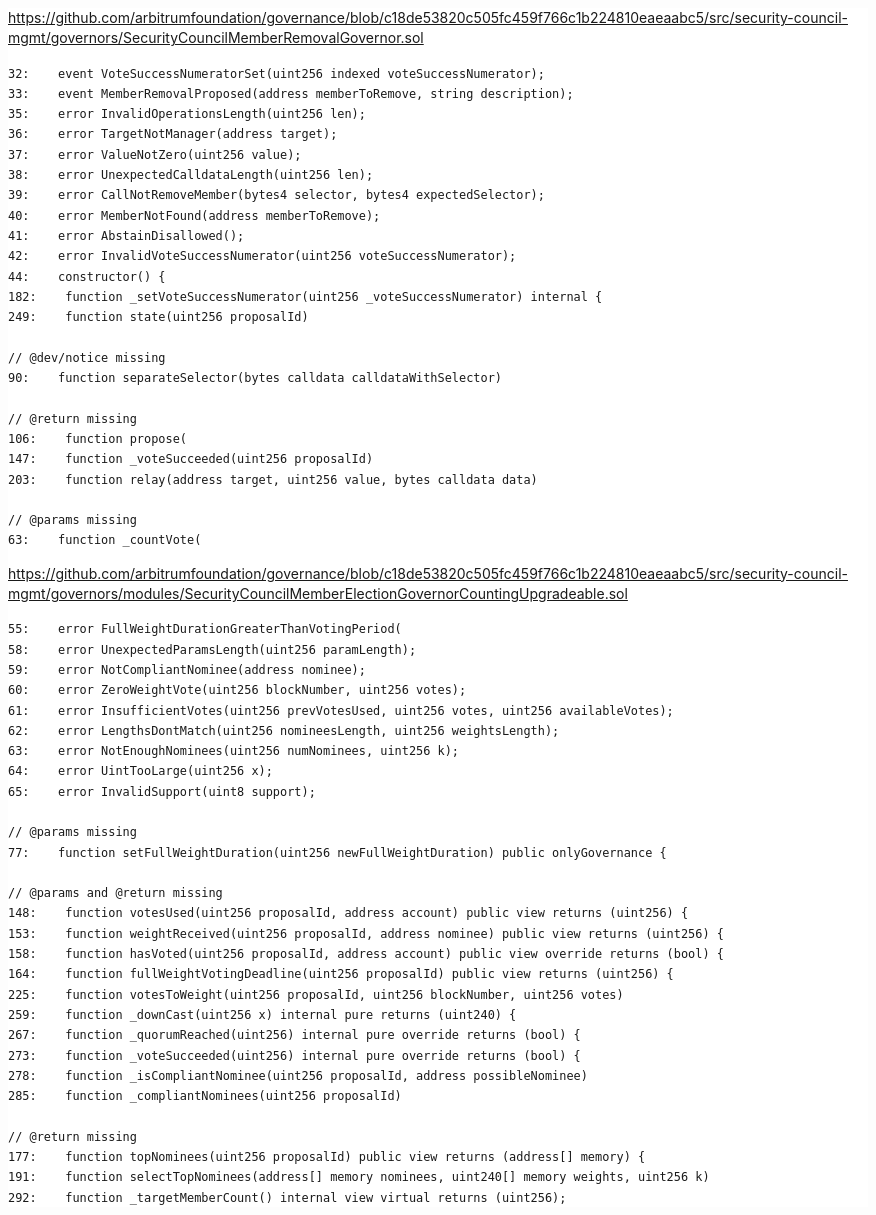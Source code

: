 https://github.com/arbitrumfoundation/governance/blob/c18de53820c505fc459f766c1b224810eaeaabc5/src/security-council-mgmt/governors/SecurityCouncilMemberRemovalGovernor.sol

```solidity
32:    event VoteSuccessNumeratorSet(uint256 indexed voteSuccessNumerator);
33:    event MemberRemovalProposed(address memberToRemove, string description);
35:    error InvalidOperationsLength(uint256 len);
36:    error TargetNotManager(address target);
37:    error ValueNotZero(uint256 value);
38:    error UnexpectedCalldataLength(uint256 len);
39:    error CallNotRemoveMember(bytes4 selector, bytes4 expectedSelector);
40:    error MemberNotFound(address memberToRemove);
41:    error AbstainDisallowed();
42:    error InvalidVoteSuccessNumerator(uint256 voteSuccessNumerator);
44:    constructor() {
182:    function _setVoteSuccessNumerator(uint256 _voteSuccessNumerator) internal {
249:    function state(uint256 proposalId)

// @dev/notice missing
90:    function separateSelector(bytes calldata calldataWithSelector)

// @return missing
106:    function propose(
147:    function _voteSucceeded(uint256 proposalId)
203:    function relay(address target, uint256 value, bytes calldata data)

// @params missing
63:    function _countVote(
```

https://github.com/arbitrumfoundation/governance/blob/c18de53820c505fc459f766c1b224810eaeaabc5/src/security-council-mgmt/governors/modules/SecurityCouncilMemberElectionGovernorCountingUpgradeable.sol

```solidity
55:    error FullWeightDurationGreaterThanVotingPeriod(
58:    error UnexpectedParamsLength(uint256 paramLength);
59:    error NotCompliantNominee(address nominee);
60:    error ZeroWeightVote(uint256 blockNumber, uint256 votes);
61:    error InsufficientVotes(uint256 prevVotesUsed, uint256 votes, uint256 availableVotes);
62:    error LengthsDontMatch(uint256 nomineesLength, uint256 weightsLength);
63:    error NotEnoughNominees(uint256 numNominees, uint256 k);
64:    error UintTooLarge(uint256 x);
65:    error InvalidSupport(uint8 support);

// @params missing
77:    function setFullWeightDuration(uint256 newFullWeightDuration) public onlyGovernance {

// @params and @return missing
148:    function votesUsed(uint256 proposalId, address account) public view returns (uint256) {
153:    function weightReceived(uint256 proposalId, address nominee) public view returns (uint256) {
158:    function hasVoted(uint256 proposalId, address account) public view override returns (bool) {
164:    function fullWeightVotingDeadline(uint256 proposalId) public view returns (uint256) {
225:    function votesToWeight(uint256 proposalId, uint256 blockNumber, uint256 votes)
259:    function _downCast(uint256 x) internal pure returns (uint240) {
267:    function _quorumReached(uint256) internal pure override returns (bool) {
273:    function _voteSucceeded(uint256) internal pure override returns (bool) {
278:    function _isCompliantNominee(uint256 proposalId, address possibleNominee)
285:    function _compliantNominees(uint256 proposalId)

// @return missing
177:    function topNominees(uint256 proposalId) public view returns (address[] memory) {
191:    function selectTopNominees(address[] memory nominees, uint240[] memory weights, uint256 k)
292:    function _targetMemberCount() internal view virtual returns (uint256);
```